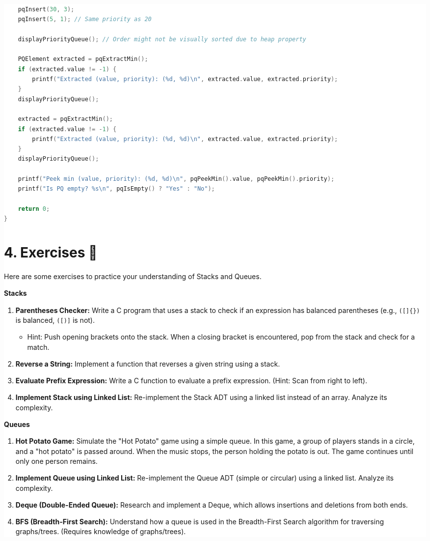 ```c
    pqInsert(30, 3);
    pqInsert(5, 1); // Same priority as 20

    displayPriorityQueue(); // Order might not be visually sorted due to heap property

    PQElement extracted = pqExtractMin();
    if (extracted.value != -1) {
        printf("Extracted (value, priority): (%d, %d)\n", extracted.value, extracted.priority);
    }
    displayPriorityQueue();

    extracted = pqExtractMin();
    if (extracted.value != -1) {
        printf("Extracted (value, priority): (%d, %d)\n", extracted.value, extracted.priority);
    }
    displayPriorityQueue();

    printf("Peek min (value, priority): (%d, %d)\n", pqPeekMin().value, pqPeekMin().priority);
    printf("Is PQ empty? %s\n", pqIsEmpty() ? "Yes" : "No");

    return 0;
}
```

# 4. Exercises 🧠

Here are some exercises to practice your understanding of Stacks and Queues.

**Stacks**
1. **Parentheses Checker:** Write a C program that uses a stack to check if an expression has balanced parentheses (e.g., `([]{})` is balanced, `([)]` is not).

    - Hint: Push opening brackets onto the stack. When a closing bracket is encountered, pop from the stack and check for a match.

2. **Reverse a String:** Implement a function that reverses a given string using a stack.

3. **Evaluate Prefix Expression:** Write a C function to evaluate a prefix expression. (Hint: Scan from right to left).

4. **Implement Stack using Linked List:** Re-implement the Stack ADT using a linked list instead of an array. Analyze its complexity.

**Queues**
1. **Hot Potato Game:** Simulate the "Hot Potato" game using a simple queue. In this game, a group of players stands in a circle, and a "hot potato" is passed around. When the music stops, the person holding the potato is out. The game continues until only one person remains.

2. **Implement Queue using Linked List:** Re-implement the Queue ADT (simple or circular) using a linked list. Analyze its complexity.

3. **Deque (Double-Ended Queue):** Research and implement a Deque, which allows insertions and deletions from both ends.

4. **BFS (Breadth-First Search):** Understand how a queue is used in the Breadth-First Search algorithm for traversing graphs/trees. (Requires knowledge of graphs/trees).